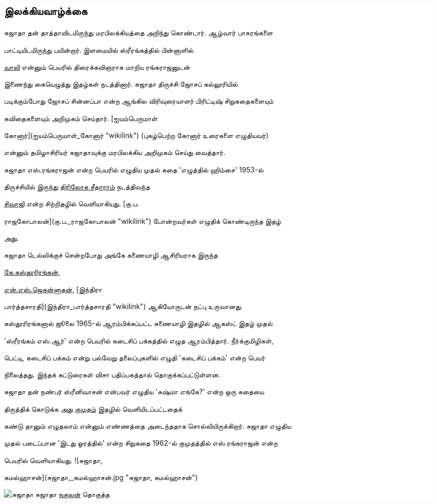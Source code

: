 ## இலக்கியவாழ்க்கை



சுஜாதா தன் தாத்தாவிடமிருந்து மரபிலக்கியத்தை அறிந்து கொண்டார். ஆழ்வார் பாசுரங்களை

பாட்டியிடமிருந்து பயின்றார். இளமையில் ஸ்ரீரங்கத்தில் பின்னாளில்

[வாலி](வாலி "wikilink") என்னும் பெயரில் திரைக்கவிஞராக மாறிய ரங்கராஜனுடன்

இணைந்து கையெழுத்து இதழ்கள் நடத்தினார். சுஜாதா திருச்சி ஜோசப் கல்லூரியில்

படிக்கும்போது ஜோசப் சின்னப்பா என்ற ஆங்கில விரிவுரையாளர் பிரிட்டிஷ் சிறுகதைகளையும்

கவிதைகளையும் அறிமுகம் செய்தார். [ஐயம்பெருமாள்

கோனார்](ஐயம்பெருமாள்_கோனார் "wikilink") (புகழ்பெற்ற கோனார் உரைகளை எழுதியவர்)

என்னும் தமிழாசிரியர் சுஜாதாவுக்கு மரபிலக்கிய அறிமுகம் செய்து வைத்தார்.



சுஜாதா எஸ்.ரங்கராஜன் என்ற பெயரில் எழுதிய முதல் கதை 'எழுத்தில் ஹிம்சை' 1953-ல்

திருச்சியில் இருந்து [திரிலோக சீதாராம்](திரிலோக_சீதாராம் "wikilink") நடத்திவந்த

[சிவாஜி](சிவாஜி "wikilink") என்ற சிற்றிதழில் வெளியாகியது. [கு.ப.

ராஜகோபாலன்](கு.ப._ராஜகோபாலன் "wikilink") போன்றவர்கள் எழுதிக் கொண்டிருந்த இதழ்

அது.



சுஜாதா டெல்லிக்குச் சென்றபோது அங்கே கணையாழி ஆசிரியராக இருந்த

[கே.கஸ்தூரிரங்கன்](கே.கஸ்தூரிரங்கன் "wikilink"),

[என்.எஸ்.ஜெகன்னாதன்](என்.எஸ்.ஜெகன்னாதன் "wikilink"), [இந்திரா

பார்த்தசாரதி](இந்திரா_பார்த்தசாரதி "wikilink") ஆகியோருடன் நட்பு உருவானது.

கஸ்தூரிரங்கனால் ஜூலை 1965-ல் ஆரம்பிக்கப்பட்ட கணையாழி இதழில் ஆகஸ்ட் இதழ் முதல்

\'ஸ்ரீரங்கம் எஸ்.ஆர்' என்ற பெயரில் கடைசிப் பக்கத்தில் எழுத ஆரம்பித்தார். நீர்க்குமிழிகள்,

பெட்டி, கடைசிப் பக்கம் என்று பல்வேறு தலைப்புகளில் எழுதி \'கடைசிப் பக்கம்' என்ற பெயர்

நிலைத்தது. இந்தக் கட்டுரைகள் விசா பதிப்பகத்தால் தொகுக்கப்பட்டுள்ளன.



சுஜாதா தன் நண்பர் ஸ்ரீனிவாசன் என்பவர் எழுதிய \'சுஷ்மா எங்கே?' என்ற ஒரு கதையை

திருத்திக் கொடுக்க அது [குமுதம்](குமுதம் "wikilink") இதழில் வெளியிடப்பட்டதைக்

கண்டு தானும் எழுதலாம் என்னும் எண்ணத்தை அடைந்ததாக சொல்லியிருக்கிறார். சுஜாதா எழுதிய

முதல் படைப்பான \'இடது ஓரத்தில்' என்ற சிறுகதை 1962-ல் குமுதத்தில் எஸ்.ரங்கராஜன் என்ற

பெயரில் வெளியாகியது. ![சுஜாதா,

கமல்ஹாசன்](சுஜாதா,_கமல்ஹாசன்.jpg "சுஜாதா, கமல்ஹாசன்")

![சுஜாதா](சுஜாதா_4.jpg "சுஜாதா") சுஜாதா [நகுலன்](நகுலன் "wikilink") தொகுத்த
